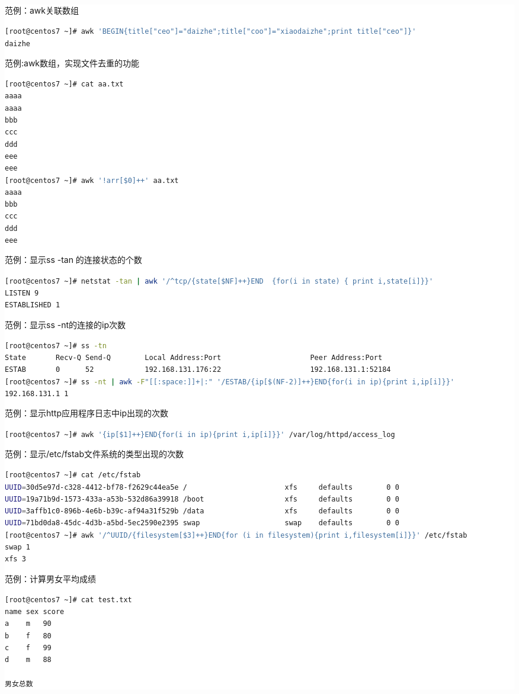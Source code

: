 范例：awk关联数组
```bash
[root@centos7 ~]# awk 'BEGIN{title["ceo"]="daizhe";title["coo"]="xiaodaizhe";print title["ceo"]}'
daizhe
```
范例:awk数组，实现文件去重的功能
```bash
[root@centos7 ~]# cat aa.txt 
aaaa
aaaa
bbb
ccc
ddd
eee
eee
[root@centos7 ~]# awk '!arr[$0]++' aa.txt
aaaa
bbb
ccc
ddd
eee
```
范例：显示ss -tan 的连接状态的个数
```bash
[root@centos7 ~]# netstat -tan | awk '/^tcp/{state[$NF]++}END  {for(i in state) { print i,state[i]}}'   
LISTEN 9
ESTABLISHED 1
```
范例：显示ss -nt的连接的ip次数
```bash
[root@centos7 ~]# ss -tn
State       Recv-Q Send-Q        Local Address:Port                     Peer Address:Port              
ESTAB       0      52            192.168.131.176:22                     192.168.131.1:52184           
[root@centos7 ~]# ss -nt | awk -F"[[:space:]]+|:" '/ESTAB/{ip[$(NF-2)]++}END{for(i in ip){print i,ip[i]}}'
192.168.131.1 1
```

范例：显示http应用程序日志中ip出现的次数
```bash
[root@centos7 ~]# awk '{ip[$1]++}END{for(i in ip){print i,ip[i]}}' /var/log/httpd/access_log
```
范例：显示/etc/fstab文件系统的类型出现的次数
```bash
[root@centos7 ~]# cat /etc/fstab
UUID=30d5e97d-c328-4412-bf78-f2629c44ea5e /                       xfs     defaults        0 0
UUID=19a71b9d-1573-433a-a53b-532d86a39918 /boot                   xfs     defaults        0 0
UUID=3affb1c0-896b-4e6b-b39c-af94a31f529b /data                   xfs     defaults        0 0
UUID=71bd0da8-45dc-4d3b-a5bd-5ec2590e2395 swap                    swap    defaults        0 0
[root@centos7 ~]# awk '/^UUID/{filesystem[$3]++}END{for (i in filesystem){print i,filesystem[i]}}' /etc/fstab
swap 1
xfs 3
```
范例：计算男女平均成绩
```bash
[root@centos7 ~]# cat test.txt 
name sex score
a    m   90
b    f   80
c    f   99
d    m   88

男女总数
```